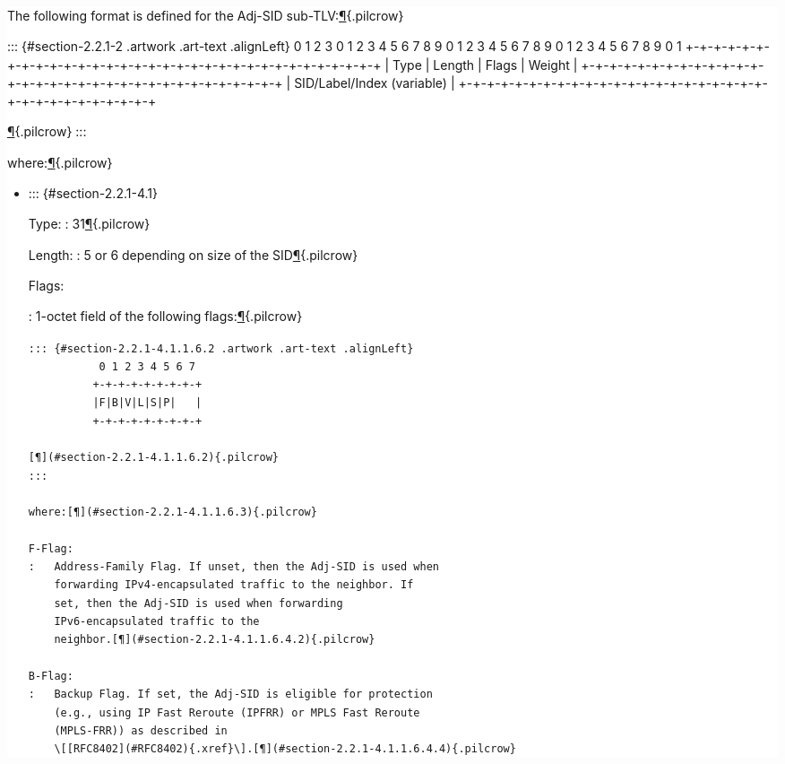 The following format is defined for the Adj-SID
sub-TLV:[¶](#section-2.2.1-1){.pilcrow}

::: {#section-2.2.1-2 .artwork .art-text .alignLeft}
     0                   1                   2                   3
     0 1 2 3 4 5 6 7 8 9 0 1 2 3 4 5 6 7 8 9 0 1 2 3 4 5 6 7 8 9 0 1
    +-+-+-+-+-+-+-+-+-+-+-+-+-+-+-+-+-+-+-+-+-+-+-+-+-+-+-+-+-+-+-+-+
    |   Type        |     Length    |     Flags     |     Weight    |
    +-+-+-+-+-+-+-+-+-+-+-+-+-+-+-+-+-+-+-+-+-+-+-+-+-+-+-+-+-+-+-+-+
    |                         SID/Label/Index (variable)            |
    +-+-+-+-+-+-+-+-+-+-+-+-+-+-+-+-+-+-+-+-+-+-+-+-+-+-+-+-+-+-+-+-+

[¶](#section-2.2.1-2){.pilcrow}
:::

where:[¶](#section-2.2.1-3){.pilcrow}

-   ::: {#section-2.2.1-4.1}

    Type:
    :   31[¶](#section-2.2.1-4.1.1.2){.pilcrow}

    Length:
    :   5 or 6 depending on size of the
        SID[¶](#section-2.2.1-4.1.1.4){.pilcrow}

    Flags:

    :   1-octet field of the following
        flags:[¶](#section-2.2.1-4.1.1.6.1){.pilcrow}

        ::: {#section-2.2.1-4.1.1.6.2 .artwork .art-text .alignLeft}
                   0 1 2 3 4 5 6 7 
                  +-+-+-+-+-+-+-+-+
                  |F|B|V|L|S|P|   | 
                  +-+-+-+-+-+-+-+-+

        [¶](#section-2.2.1-4.1.1.6.2){.pilcrow}
        :::

        where:[¶](#section-2.2.1-4.1.1.6.3){.pilcrow}

        F-Flag:
        :   Address-Family Flag. If unset, then the Adj-SID is used when
            forwarding IPv4-encapsulated traffic to the neighbor. If
            set, then the Adj-SID is used when forwarding
            IPv6-encapsulated traffic to the
            neighbor.[¶](#section-2.2.1-4.1.1.6.4.2){.pilcrow}

        B-Flag:
        :   Backup Flag. If set, the Adj-SID is eligible for protection
            (e.g., using IP Fast Reroute (IPFRR) or MPLS Fast Reroute
            (MPLS-FRR)) as described in
            \[[RFC8402](#RFC8402){.xref}\].[¶](#section-2.2.1-4.1.1.6.4.4){.pilcrow}
